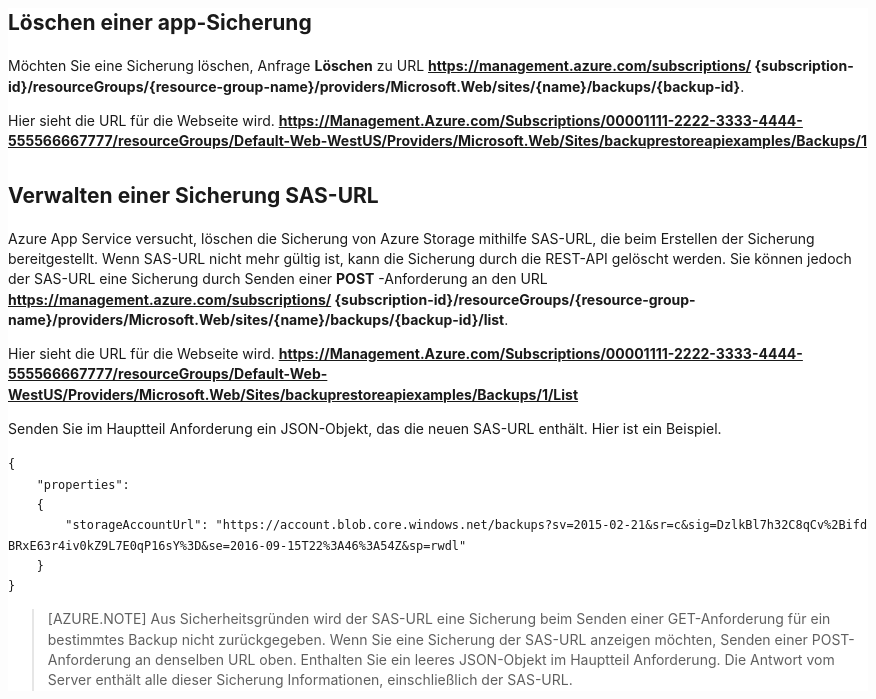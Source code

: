 <a name="delete-app-backup"></a>
## <a name="delete-an-app-backup"></a>Löschen einer app-Sicherung
Möchten Sie eine Sicherung löschen, Anfrage **Löschen** zu URL **https://management.azure.com/subscriptions/ {subscription-id}/resourceGroups/{resource-group-name}/providers/Microsoft.Web/sites/{name}/backups/{backup-id}**.

Hier sieht die URL für die Webseite wird. **https://Management.Azure.com/Subscriptions/00001111-2222-3333-4444-555566667777/resourceGroups/Default-Web-WestUS/Providers/Microsoft.Web/Sites/backuprestoreapiexamples/Backups/1**

<a name="manage-sas-url"></a>
## <a name="manage-a-backups-sas-url"></a>Verwalten einer Sicherung SAS-URL
Azure App Service versucht, löschen die Sicherung von Azure Storage mithilfe SAS-URL, die beim Erstellen der Sicherung bereitgestellt. Wenn SAS-URL nicht mehr gültig ist, kann die Sicherung durch die REST-API gelöscht werden. Sie können jedoch der SAS-URL eine Sicherung durch Senden einer **POST** -Anforderung an den URL **https://management.azure.com/subscriptions/ {subscription-id}/resourceGroups/{resource-group-name}/providers/Microsoft.Web/sites/{name}/backups/{backup-id}/list**.

Hier sieht die URL für die Webseite wird. **https://Management.Azure.com/Subscriptions/00001111-2222-3333-4444-555566667777/resourceGroups/Default-Web-WestUS/Providers/Microsoft.Web/Sites/backuprestoreapiexamples/Backups/1/List**

Senden Sie im Hauptteil Anforderung ein JSON-Objekt, das die neuen SAS-URL enthält. Hier ist ein Beispiel.

```
{
    "properties":
    {
        "storageAccountUrl": "https://account.blob.core.windows.net/backups?sv=2015-02-21&sr=c&sig=DzlkBl7h32C8qCv%2BifdBRxE63r4iv0kZ9L7E0qP16sY%3D&se=2016-09-15T22%3A46%3A54Z&sp=rwdl"
    }
}
```

>[AZURE.NOTE] Aus Sicherheitsgründen wird der SAS-URL eine Sicherung beim Senden einer GET-Anforderung für ein bestimmtes Backup nicht zurückgegeben. Wenn Sie eine Sicherung der SAS-URL anzeigen möchten, Senden einer POST-Anforderung an denselben URL oben. Enthalten Sie ein leeres JSON-Objekt im Hauptteil Anforderung. Die Antwort vom Server enthält alle dieser Sicherung Informationen, einschließlich der SAS-URL.


[SampleWebsiteInformation]: ./media/websites-csm-backup/01siteconfig.png
